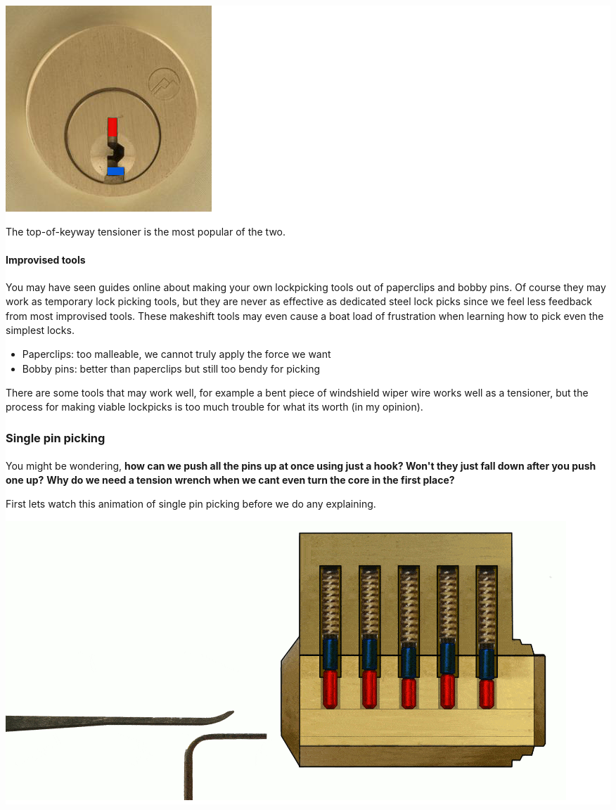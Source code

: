 ![Tensioner location in keyway](./resources/2021-09-08-lockpicking-foundations/tension-location-in-keyway.png)

The top-of-keyway tensioner is the most popular of the two.

#### Improvised tools
You may have seen guides online about making your own lockpicking tools out of paperclips and bobby pins. Of course they may work as temporary lock picking tools, but they are never as effective as dedicated steel lock picks since we feel less feedback from most improvised tools. These makeshift tools may even cause a boat load of frustration when learning how to pick even the simplest locks.
- Paperclips: too malleable, we cannot truly apply the force we want
- Bobby pins: better than paperclips but still too bendy for picking

There are some tools that may work well, for example a bent piece of windshield wiper wire works well as a tensioner, but the process for making viable lockpicks is too much trouble for what its worth (in my opinion).


### Single pin picking

You might be wondering, **how can we push all the pins up at once using just a hook? Won't they just fall down after you push one up?** **Why do we need a tension wrench when we cant even turn the core in the first place?**

First lets watch this animation of single pin picking before we do any explaining.

![Single pin picking animation](./resources/2021-09-08-lockpicking-foundations/single-pin-picking-animation.gif)
